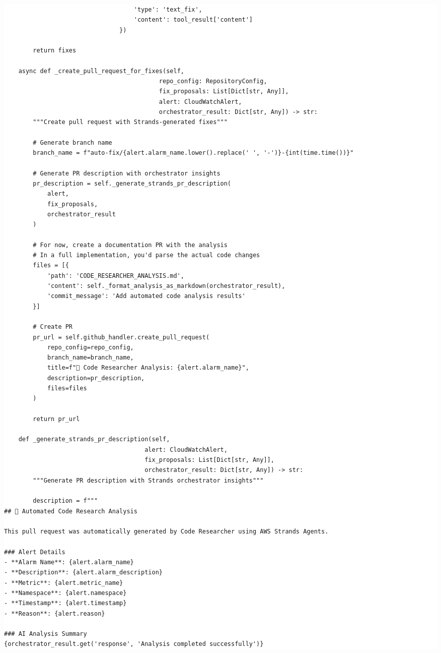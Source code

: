 ```
                                    'type': 'text_fix',
                                    'content': tool_result['content']
                                })
        
        return fixes
    
    async def _create_pull_request_for_fixes(self,
                                           repo_config: RepositoryConfig,
                                           fix_proposals: List[Dict[str, Any]],
                                           alert: CloudWatchAlert,
                                           orchestrator_result: Dict[str, Any]) -> str:
        """Create pull request with Strands-generated fixes"""
        
        # Generate branch name
        branch_name = f"auto-fix/{alert.alarm_name.lower().replace(' ', '-')}-{int(time.time())}"
        
        # Generate PR description with orchestrator insights
        pr_description = self._generate_strands_pr_description(
            alert, 
            fix_proposals, 
            orchestrator_result
        )
        
        # For now, create a documentation PR with the analysis
        # In a full implementation, you'd parse the actual code changes
        files = [{
            'path': 'CODE_RESEARCHER_ANALYSIS.md',
            'content': self._format_analysis_as_markdown(orchestrator_result),
            'commit_message': 'Add automated code analysis results'
        }]
        
        # Create PR
        pr_url = self.github_handler.create_pull_request(
            repo_config=repo_config,
            branch_name=branch_name,
            title=f"🤖 Code Researcher Analysis: {alert.alarm_name}",
            description=pr_description,
            files=files
        )
        
        return pr_url
    
    def _generate_strands_pr_description(self, 
                                       alert: CloudWatchAlert, 
                                       fix_proposals: List[Dict[str, Any]],
                                       orchestrator_result: Dict[str, Any]) -> str:
        """Generate PR description with Strands orchestrator insights"""
        
        description = f"""
## 🤖 Automated Code Research Analysis

This pull request was automatically generated by Code Researcher using AWS Strands Agents.

### Alert Details
- **Alarm Name**: {alert.alarm_name}
- **Description**: {alert.alarm_description}
- **Metric**: {alert.metric_name}
- **Namespace**: {alert.namespace}
- **Timestamp**: {alert.timestamp}
- **Reason**: {alert.reason}

### AI Analysis Summary
{orchestrator_result.get('response', 'Analysis completed successfully')}
```
